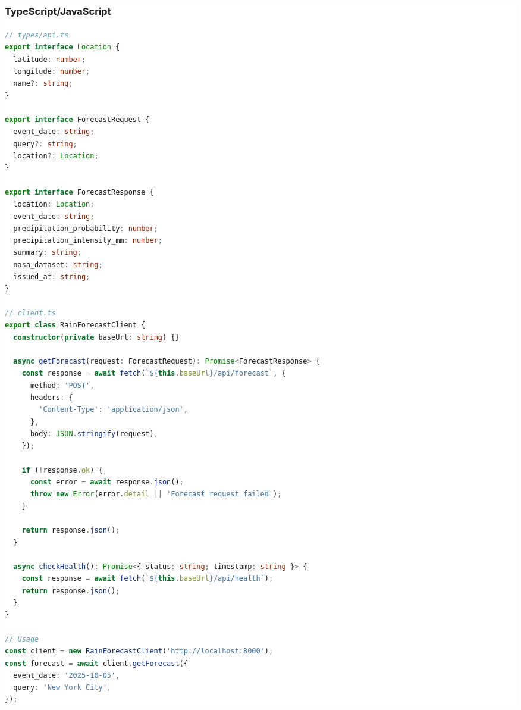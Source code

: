 ### TypeScript/JavaScript

```typescript
// types/api.ts
export interface Location {
  latitude: number;
  longitude: number;
  name?: string;
}

export interface ForecastRequest {
  event_date: string;
  query?: string;
  location?: Location;
}

export interface ForecastResponse {
  location: Location;
  event_date: string;
  precipitation_probability: number;
  precipitation_intensity_mm: number;
  summary: string;
  nasa_dataset: string;
  issued_at: string;
}

// client.ts
export class RainForecastClient {
  constructor(private baseUrl: string) {}

  async getForecast(request: ForecastRequest): Promise<ForecastResponse> {
    const response = await fetch(`${this.baseUrl}/api/forecast`, {
      method: 'POST',
      headers: {
        'Content-Type': 'application/json',
      },
      body: JSON.stringify(request),
    });

    if (!response.ok) {
      const error = await response.json();
      throw new Error(error.detail || 'Forecast request failed');
    }

    return response.json();
  }

  async checkHealth(): Promise<{ status: string; timestamp: string }> {
    const response = await fetch(`${this.baseUrl}/api/health`);
    return response.json();
  }
}

// Usage
const client = new RainForecastClient('http://localhost:8000');
const forecast = await client.getForecast({
  event_date: '2025-10-05',
  query: 'New York City',
});
```
